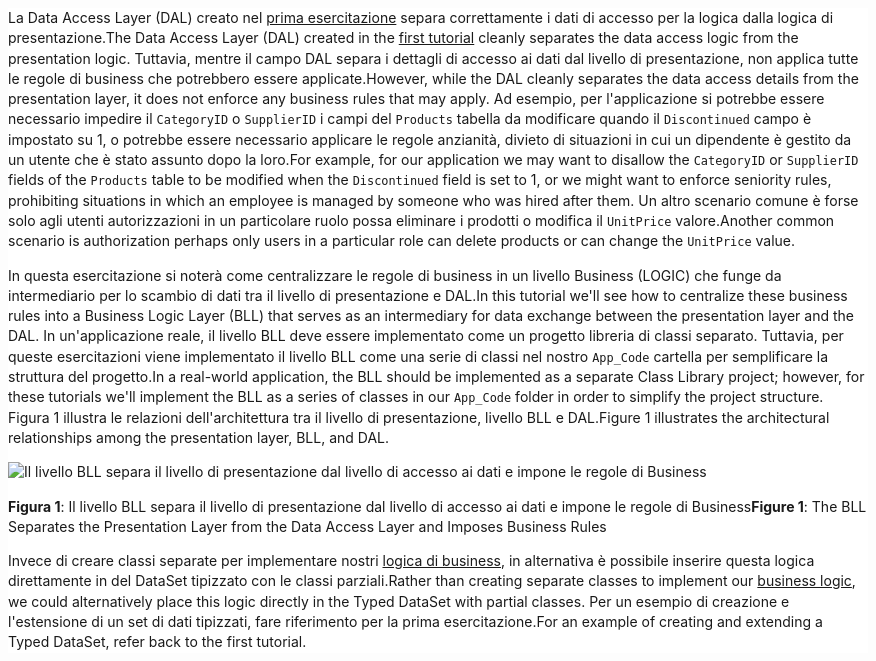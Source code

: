 <span data-ttu-id="a1db1-108">La Data Access Layer (DAL) creato nel [prima esercitazione](creating-a-data-access-layer-vb.md) separa correttamente i dati di accesso per la logica dalla logica di presentazione.</span><span class="sxs-lookup"><span data-stu-id="a1db1-108">The Data Access Layer (DAL) created in the [first tutorial](creating-a-data-access-layer-vb.md) cleanly separates the data access logic from the presentation logic.</span></span> <span data-ttu-id="a1db1-109">Tuttavia, mentre il campo DAL separa i dettagli di accesso ai dati dal livello di presentazione, non applica tutte le regole di business che potrebbero essere applicate.</span><span class="sxs-lookup"><span data-stu-id="a1db1-109">However, while the DAL cleanly separates the data access details from the presentation layer, it does not enforce any business rules that may apply.</span></span> <span data-ttu-id="a1db1-110">Ad esempio, per l'applicazione si potrebbe essere necessario impedire il `CategoryID` o `SupplierID` i campi del `Products` tabella da modificare quando il `Discontinued` campo è impostato su 1, o potrebbe essere necessario applicare le regole anzianità, divieto di situazioni in cui un dipendente è gestito da un utente che è stato assunto dopo la loro.</span><span class="sxs-lookup"><span data-stu-id="a1db1-110">For example, for our application we may want to disallow the `CategoryID` or `SupplierID` fields of the `Products` table to be modified when the `Discontinued` field is set to 1, or we might want to enforce seniority rules, prohibiting situations in which an employee is managed by someone who was hired after them.</span></span> <span data-ttu-id="a1db1-111">Un altro scenario comune è forse solo agli utenti autorizzazioni in un particolare ruolo possa eliminare i prodotti o modifica il `UnitPrice` valore.</span><span class="sxs-lookup"><span data-stu-id="a1db1-111">Another common scenario is authorization perhaps only users in a particular role can delete products or can change the `UnitPrice` value.</span></span>

<span data-ttu-id="a1db1-112">In questa esercitazione si noterà come centralizzare le regole di business in un livello Business (LOGIC) che funge da intermediario per lo scambio di dati tra il livello di presentazione e DAL.</span><span class="sxs-lookup"><span data-stu-id="a1db1-112">In this tutorial we'll see how to centralize these business rules into a Business Logic Layer (BLL) that serves as an intermediary for data exchange between the presentation layer and the DAL.</span></span> <span data-ttu-id="a1db1-113">In un'applicazione reale, il livello BLL deve essere implementato come un progetto libreria di classi separato. Tuttavia, per queste esercitazioni viene implementato il livello BLL come una serie di classi nel nostro `App_Code` cartella per semplificare la struttura del progetto.</span><span class="sxs-lookup"><span data-stu-id="a1db1-113">In a real-world application, the BLL should be implemented as a separate Class Library project; however, for these tutorials we'll implement the BLL as a series of classes in our `App_Code` folder in order to simplify the project structure.</span></span> <span data-ttu-id="a1db1-114">Figura 1 illustra le relazioni dell'architettura tra il livello di presentazione, livello BLL e DAL.</span><span class="sxs-lookup"><span data-stu-id="a1db1-114">Figure 1 illustrates the architectural relationships among the presentation layer, BLL, and DAL.</span></span>

![Il livello BLL separa il livello di presentazione dal livello di accesso ai dati e impone le regole di Business](creating-a-business-logic-layer-vb/_static/image1.png)

<span data-ttu-id="a1db1-116">**Figura 1**: Il livello BLL separa il livello di presentazione dal livello di accesso ai dati e impone le regole di Business</span><span class="sxs-lookup"><span data-stu-id="a1db1-116">**Figure 1**: The BLL Separates the Presentation Layer from the Data Access Layer and Imposes Business Rules</span></span>

<span data-ttu-id="a1db1-117">Invece di creare classi separate per implementare nostri [logica di business](http://en.wikipedia.org/wiki/Business_logic), in alternativa è possibile inserire questa logica direttamente in del DataSet tipizzato con le classi parziali.</span><span class="sxs-lookup"><span data-stu-id="a1db1-117">Rather than creating separate classes to implement our [business logic](http://en.wikipedia.org/wiki/Business_logic), we could alternatively place this logic directly in the Typed DataSet with partial classes.</span></span> <span data-ttu-id="a1db1-118">Per un esempio di creazione e l'estensione di un set di dati tipizzati, fare riferimento per la prima esercitazione.</span><span class="sxs-lookup"><span data-stu-id="a1db1-118">For an example of creating and extending a Typed DataSet, refer back to the first tutorial.</span></span>
